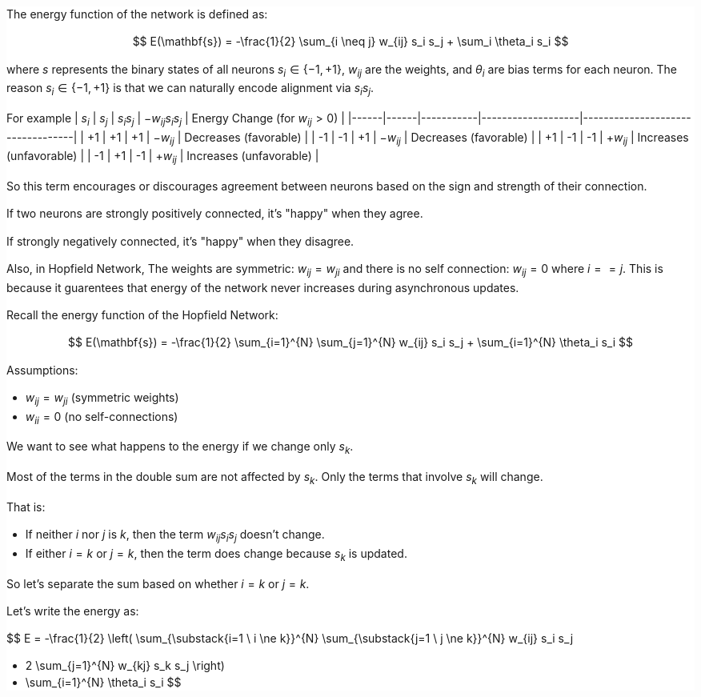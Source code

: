 The energy function of the network is defined as:

$$
E(\mathbf{s}) = -\frac{1}{2} \sum_{i \neq j} w_{ij} s_i s_j + \sum_i \theta_i s_i
$$

where $s$ represents the binary states of all neurons $s_i \in \{-1, +1\}$, $w_{ij}$ are the weights, and $\theta_i$ are bias terms for each neuron. The reason $s_i \in \{-1, +1\}$ is that we can naturally encode alignment via $s_i s_j$.

For example
| $s_i$ | $s_j$ | $s_i s_j$ | $-w_{ij} s_i s_j$ | Energy Change (for $w_{ij} > 0$) |
|------|------|-----------|-------------------|----------------------------------|
| +1   | +1   | +1        | $-w_{ij}$         | Decreases (favorable)            |
| -1   | -1   | +1        | $-w_{ij}$         | Decreases (favorable)            |
| +1   | -1   | -1        | $+w_{ij}$         | Increases (unfavorable)          |
| -1   | +1   | -1        | $+w_{ij}$         | Increases (unfavorable)          |

So this term encourages or discourages agreement between neurons based on the sign and strength of their connection.

If two neurons are strongly positively connected, it’s "happy" when they agree.

If strongly negatively connected, it’s "happy" when they disagree.

Also, in Hopfield Network, The weights are symmetric: $w_{ij} = w_{ji}$ and there is no self connection: $w_{ij} = 0$ where $i == j$. This is because it guarentees that energy of the  network never increases during asynchronous updates.

Recall the energy function of the Hopfield Network:

$$
E(\mathbf{s}) = -\frac{1}{2} \sum_{i=1}^{N} \sum_{j=1}^{N} w_{ij} s_i s_j + \sum_{i=1}^{N} \theta_i s_i
$$

Assumptions:
- $w_{ij} = w_{ji}$ (symmetric weights)
- $w_{ii} = 0$ (no self-connections)

We want to see what happens to the energy if we change only $s_k$.


Most of the terms in the double sum are not affected by $s_k$. Only the terms that involve $s_k$ will change.

That is:
- If neither $i$ nor $j$ is $k$, then the term $w_{ij} s_i s_j$ doesn’t change.
- If either $i = k$ or $j = k$, then the term does change because $s_k$ is updated.

So let’s separate the sum based on whether $i = k$ or $j = k$.

Let’s write the energy as:

$$
E = -\frac{1}{2} \left( \sum_{\substack{i=1 \\ i \ne k}}^{N} \sum_{\substack{j=1 \\ j \ne k}}^{N} w_{ij} s_i s_j
+ 2 \sum_{j=1}^{N} w_{kj} s_k s_j \right)
+ \sum_{i=1}^{N} \theta_i s_i
$$
